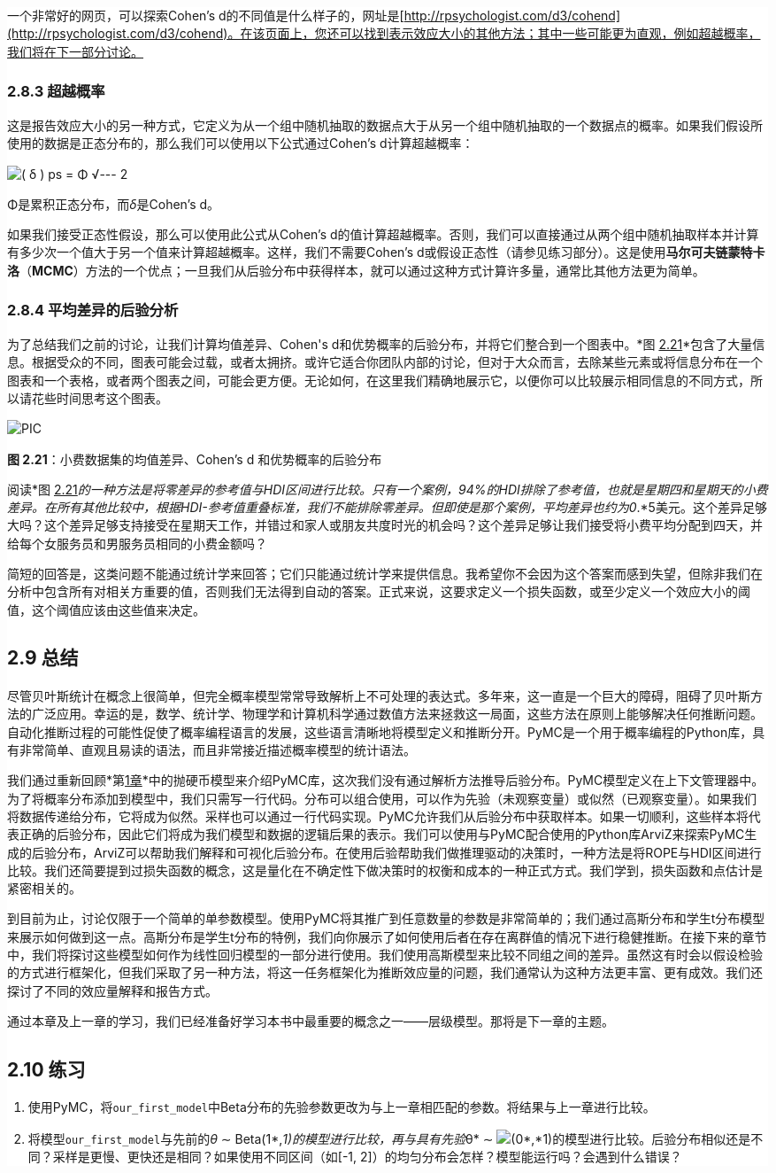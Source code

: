 一个非常好的网页，可以探索Cohen’s d的不同值是什么样子的，网址是[http://rpsychologist.com/d3/cohend](http://rpsychologist.com/d3/cohend)。在该页面上，您还可以找到表示效应大小的其他方法；其中一些可能更为直观，例如超越概率，我们将在下一部分讨论。

### 2.8.3 超越概率

这是报告效应大小的另一种方式，它定义为从一个组中随机抽取的数据点大于从另一个组中随机抽取的一个数据点的概率。如果我们假设所使用的数据是正态分布的，那么我们可以使用以下公式通过Cohen’s d计算超越概率：

![ ( δ ) ps = Φ √--- 2 ](img/file85.jpg)

Φ是累积正态分布，而*δ*是Cohen’s d。

如果我们接受正态性假设，那么可以使用此公式从Cohen’s d的值计算超越概率。否则，我们可以直接通过从两个组中随机抽取样本并计算有多少次一个值大于另一个值来计算超越概率。这样，我们不需要Cohen’s d或假设正态性（请参见练习部分）。这是使用**马尔可夫链蒙特卡洛**（**MCMC**）方法的一个优点；一旦我们从后验分布中获得样本，就可以通过这种方式计算许多量，通常比其他方法更为简单。

### 2.8.4 平均差异的后验分析

为了总结我们之前的讨论，让我们计算均值差异、Cohen's d和优势概率的后验分布，并将它们整合到一个图表中。*图 [2.21](#x1-63003r21)*包含了大量信息。根据受众的不同，图表可能会过载，或者太拥挤。或许它适合你团队内部的讨论，但对于大众而言，去除某些元素或将信息分布在一个图表和一个表格，或者两个图表之间，可能会更方便。无论如何，在这里我们精确地展示它，以便你可以比较展示相同信息的不同方式，所以请花些时间思考这个图表。

![PIC](img/file86.png)

**图 2.21**：小费数据集的均值差异、Cohen’s d 和优势概率的后验分布

阅读*图 [2.21](#x1-63003r21)*的一种方法是将零差异的参考值与HDI区间进行比较。只有一个案例，94%的HDI排除了参考值，也就是星期四和星期天的小费差异。在所有其他比较中，根据HDI-参考值重叠标准，我们不能排除零差异。但即使是那个案例，平均差异也约为0*.*5美元。这个差异足够大吗？这个差异足够支持接受在星期天工作，并错过和家人或朋友共度时光的机会吗？这个差异足够让我们接受将小费平均分配到四天，并给每个女服务员和男服务员相同的小费金额吗？

简短的回答是，这类问题不能通过统计学来回答；它们只能通过统计学来提供信息。我希望你不会因为这个答案而感到失望，但除非我们在分析中包含所有对相关方重要的值，否则我们无法得到自动的答案。正式来说，这要求定义一个损失函数，或至少定义一个效应大小的阈值，这个阈值应该由这些值来决定。

## 2.9 总结

尽管贝叶斯统计在概念上很简单，但完全概率模型常常导致解析上不可处理的表达式。多年来，这一直是一个巨大的障碍，阻碍了贝叶斯方法的广泛应用。幸运的是，数学、统计学、物理学和计算机科学通过数值方法来拯救这一局面，这些方法在原则上能够解决任何推断问题。自动化推断过程的可能性促使了概率编程语言的发展，这些语言清晰地将模型定义和推断分开。PyMC是一个用于概率编程的Python库，具有非常简单、直观且易读的语法，而且非常接近描述概率模型的统计语法。

我们通过重新回顾*第[1章](CH01.xhtml#x1-160001)*中的抛硬币模型来介绍PyMC库，这次我们没有通过解析方法推导后验分布。PyMC模型定义在上下文管理器中。为了将概率分布添加到模型中，我们只需写一行代码。分布可以组合使用，可以作为先验（未观察变量）或似然（已观察变量）。如果我们将数据传递给分布，它将成为似然。采样也可以通过一行代码实现。PyMC允许我们从后验分布中获取样本。如果一切顺利，这些样本将代表正确的后验分布，因此它们将成为我们模型和数据的逻辑后果的表示。我们可以使用与PyMC配合使用的Python库ArviZ来探索PyMC生成的后验分布，ArviZ可以帮助我们解释和可视化后验分布。在使用后验帮助我们做推理驱动的决策时，一种方法是将ROPE与HDI区间进行比较。我们还简要提到过损失函数的概念，这是量化在不确定性下做决策时的权衡和成本的一种正式方式。我们学到，损失函数和点估计是紧密相关的。

到目前为止，讨论仅限于一个简单的单参数模型。使用PyMC将其推广到任意数量的参数是非常简单的；我们通过高斯分布和学生t分布模型来展示如何做到这一点。高斯分布是学生t分布的特例，我们向你展示了如何使用后者在存在离群值的情况下进行稳健推断。在接下来的章节中，我们将探讨这些模型如何作为线性回归模型的一部分进行使用。我们使用高斯模型来比较不同组之间的差异。虽然这有时会以假设检验的方式进行框架化，但我们采取了另一种方法，将这一任务框架化为推断效应量的问题，我们通常认为这种方法更丰富、更有成效。我们还探讨了不同的效应量解释和报告方式。

通过本章及上一章的学习，我们已经准备好学习本书中最重要的概念之一——层级模型。那将是下一章的主题。

## 2.10 练习

1.  使用PyMC，将`our_first_model`中Beta分布的先验参数更改为与上一章相匹配的参数。将结果与上一章进行比较。

1.  将模型`our_first_model`与先前的*θ* ∼ Beta(1*,*1)的模型进行比较，再与具有先验*θ* ∼ ![](img/U.PNG)(0*,*1)的模型进行比较。后验分布相似还是不同？采样是更慢、更快还是相同？如果使用不同区间（如[-1, 2]）的均匀分布会怎样？模型能运行吗？会遇到什么错误？
